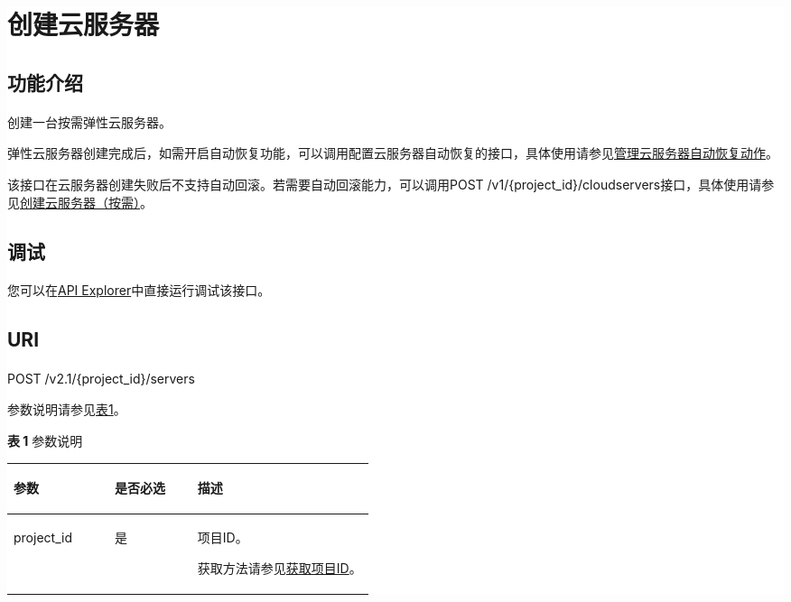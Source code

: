 # 创建云服务器<a name="ecs_03_0201"></a>

## 功能介绍<a name="zh-cn_topic_0057972661_section31291646"></a>

创建一台按需弹性云服务器。

弹性云服务器创建完成后，如需开启自动恢复功能，可以调用配置云服务器自动恢复的接口，具体使用请参见[管理云服务器自动恢复动作](管理云服务器自动恢复动作.md)。

该接口在云服务器创建失败后不支持自动回滚。若需要自动回滚能力，可以调用POST /v1/\{project\_id\}/cloudservers接口，具体使用请参见[创建云服务器（按需）](创建云服务器（按需）.md)。

## 调试<a name="section926243314015"></a>

您可以在[API Explorer](https://apiexplorer.developer.huaweicloud.com/apiexplorer/doc?product=ECS&api=NovaCreateServers)中直接运行调试该接口。

## URI<a name="zh-cn_topic_0057972661_section13189358"></a>

POST /v2.1/\{project\_id\}/servers

参数说明请参见[表1](#zh-cn_topic_0057972661_table47145209)。

**表 1**  参数说明

<a name="zh-cn_topic_0057972661_table47145209"></a>
<table><thead align="left"><tr id="zh-cn_topic_0057972661_row4152081"><th class="cellrowborder" valign="top" width="28.000000000000004%" id="mcps1.2.4.1.1"><p id="p5187119"><a name="p5187119"></a><a name="p5187119"></a>参数</p>
</th>
<th class="cellrowborder" valign="top" width="23%" id="mcps1.2.4.1.2"><p id="p17503500"><a name="p17503500"></a><a name="p17503500"></a>是否必选</p>
</th>
<th class="cellrowborder" valign="top" width="49%" id="mcps1.2.4.1.3"><p id="p8497414"><a name="p8497414"></a><a name="p8497414"></a>描述</p>
</th>
</tr>
</thead>
<tbody><tr id="zh-cn_topic_0057972661_row11861416151631"><td class="cellrowborder" valign="top" width="28.000000000000004%" headers="mcps1.2.4.1.1 "><p id="zh-cn_topic_0057972661_p50425983151639"><a name="zh-cn_topic_0057972661_p50425983151639"></a><a name="zh-cn_topic_0057972661_p50425983151639"></a>project_id</p>
</td>
<td class="cellrowborder" valign="top" width="23%" headers="mcps1.2.4.1.2 "><p id="zh-cn_topic_0057972661_p57972822151639"><a name="zh-cn_topic_0057972661_p57972822151639"></a><a name="zh-cn_topic_0057972661_p57972822151639"></a>是</p>
</td>
<td class="cellrowborder" valign="top" width="49%" headers="mcps1.2.4.1.3 "><p id="p37593705"><a name="p37593705"></a><a name="p37593705"></a>项目ID。</p>
<p id="p1180512217438"><a name="p1180512217438"></a><a name="p1180512217438"></a>获取方法请参见<a href="获取项目ID.md">获取项目ID</a>。</p>
</td>
</tr>
</tbody>
</table>
